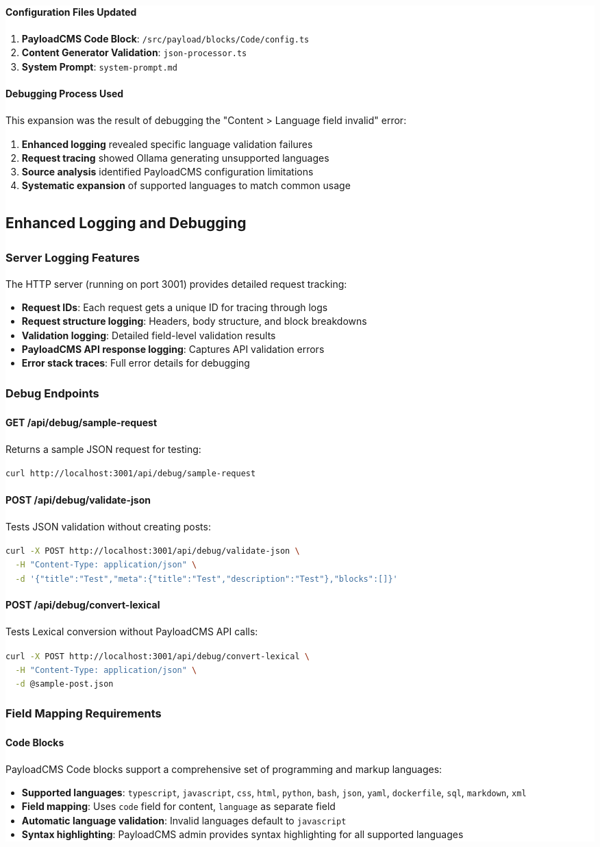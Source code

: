 #### **Configuration Files Updated**
1. **PayloadCMS Code Block**: `/src/payload/blocks/Code/config.ts`
2. **Content Generator Validation**: `json-processor.ts`
3. **System Prompt**: `system-prompt.md`

#### **Debugging Process Used**
This expansion was the result of debugging the "Content > Language field invalid" error:
1. **Enhanced logging** revealed specific language validation failures
2. **Request tracing** showed Ollama generating unsupported languages
3. **Source analysis** identified PayloadCMS configuration limitations
4. **Systematic expansion** of supported languages to match common usage

## Enhanced Logging and Debugging

### Server Logging Features
The HTTP server (running on port 3001) provides detailed request tracking:

- **Request IDs**: Each request gets a unique ID for tracing through logs
- **Request structure logging**: Headers, body structure, and block breakdowns
- **Validation logging**: Detailed field-level validation results
- **PayloadCMS API response logging**: Captures API validation errors
- **Error stack traces**: Full error details for debugging

### Debug Endpoints

#### **GET /api/debug/sample-request**
Returns a sample JSON request for testing:
```bash
curl http://localhost:3001/api/debug/sample-request
```

#### **POST /api/debug/validate-json**
Tests JSON validation without creating posts:
```bash
curl -X POST http://localhost:3001/api/debug/validate-json \
  -H "Content-Type: application/json" \
  -d '{"title":"Test","meta":{"title":"Test","description":"Test"},"blocks":[]}'
```

#### **POST /api/debug/convert-lexical**
Tests Lexical conversion without PayloadCMS API calls:
```bash
curl -X POST http://localhost:3001/api/debug/convert-lexical \
  -H "Content-Type: application/json" \
  -d @sample-post.json
```

### Field Mapping Requirements

#### **Code Blocks**
PayloadCMS Code blocks support a comprehensive set of programming and markup languages:
- **Supported languages**: `typescript`, `javascript`, `css`, `html`, `python`, `bash`, `json`, `yaml`, `dockerfile`, `sql`, `markdown`, `xml`
- **Field mapping**: Uses `code` field for content, `language` as separate field
- **Automatic language validation**: Invalid languages default to `javascript`
- **Syntax highlighting**: PayloadCMS admin provides syntax highlighting for all supported languages
